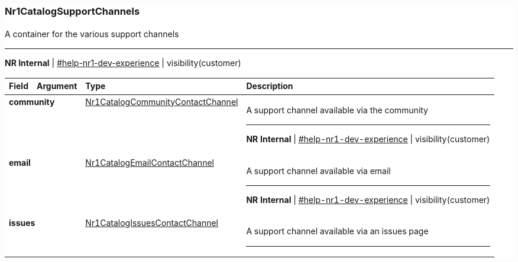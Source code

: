 ### Nr1CatalogSupportChannels

A container for the various support channels

---
**NR Internal** | [#help-nr1-dev-experience](https://newrelic.slack.com/archives/CPE597DNY) | visibility(customer)



<table>
<thead>
<tr>
<th align="left">Field</th>
<th align="right">Argument</th>
<th align="left">Type</th>
<th align="left">Description</th>
</tr>
</thead>
<tbody>
<tr>
<td colspan="2" valign="top"><strong>community</strong></td>
<td valign="top"><a href="#nr1catalogcommunitycontactchannel">Nr1CatalogCommunityContactChannel</a></td>
<td>

A support channel available via the community

---
**NR Internal** | [#help-nr1-dev-experience](https://newrelic.slack.com/archives/CPE597DNY) | visibility(customer)



</td>
</tr>
<tr>
<td colspan="2" valign="top"><strong>email</strong></td>
<td valign="top"><a href="#nr1catalogemailcontactchannel">Nr1CatalogEmailContactChannel</a></td>
<td>

A support channel available via email

---
**NR Internal** | [#help-nr1-dev-experience](https://newrelic.slack.com/archives/CPE597DNY) | visibility(customer)



</td>
</tr>
<tr>
<td colspan="2" valign="top"><strong>issues</strong></td>
<td valign="top"><a href="#nr1catalogissuescontactchannel">Nr1CatalogIssuesContactChannel</a></td>
<td>

A support channel available via an issues page

---